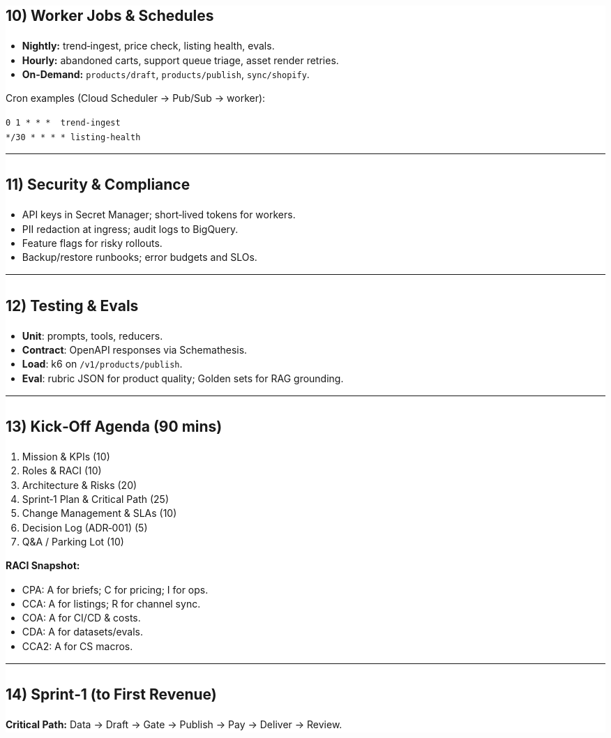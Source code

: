 
## 10) Worker Jobs & Schedules
- **Nightly:** trend‑ingest, price check, listing health, evals.
- **Hourly:** abandoned carts, support queue triage, asset render retries.
- **On‑Demand:** `products/draft`, `products/publish`, `sync/shopify`.

Cron examples (Cloud Scheduler → Pub/Sub → worker):
```
0 1 * * *  trend-ingest
*/30 * * * * listing-health
```

---

## 11) Security & Compliance
- API keys in Secret Manager; short‑lived tokens for workers.
- PII redaction at ingress; audit logs to BigQuery.
- Feature flags for risky rollouts.
- Backup/restore runbooks; error budgets and SLOs.

---

## 12) Testing & Evals
- **Unit**: prompts, tools, reducers.
- **Contract**: OpenAPI responses via Schemathesis.
- **Load**: k6 on `/v1/products/publish`.
- **Eval**: rubric JSON for product quality; Golden sets for RAG grounding.

---

## 13) Kick‑Off Agenda (90 mins)
1) Mission & KPIs (10)
2) Roles & RACI (10)
3) Architecture & Risks (20)
4) Sprint‑1 Plan & Critical Path (25)
5) Change Management & SLAs (10)
6) Decision Log (ADR‑001) (5)
7) Q&A / Parking Lot (10)

**RACI Snapshot:**
- CPA: A for briefs; C for pricing; I for ops.
- CCA: A for listings; R for channel sync.
- COA: A for CI/CD & costs.
- CDA: A for datasets/evals.
- CCA2: A for CS macros.

---

## 14) Sprint‑1 (to First Revenue)
**Critical Path:** Data → Draft → Gate → Publish → Pay → Deliver → Review.
